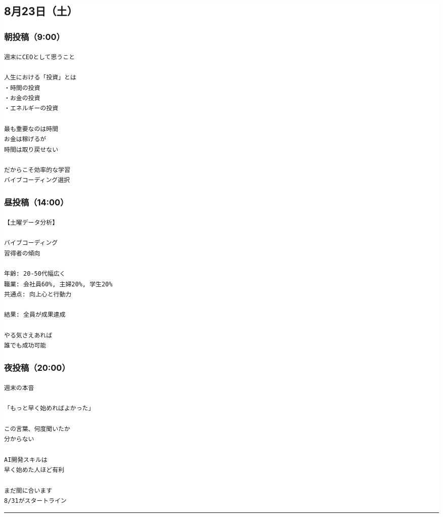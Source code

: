 
## 8月23日（土）

### 朝投稿（9:00）
```
週末にCEOとして思うこと

人生における「投資」とは
・時間の投資
・お金の投資
・エネルギーの投資

最も重要なのは時間
お金は稼げるが
時間は取り戻せない

だからこそ効率的な学習
バイブコーディング選択
```

### 昼投稿（14:00）
```
【土曜データ分析】

バイブコーディング
習得者の傾向

年齢: 20-50代幅広く
職業: 会社員60%, 主婦20%, 学生20%
共通点: 向上心と行動力

結果: 全員が成果達成

やる気さえあれば
誰でも成功可能
```

### 夜投稿（20:00）
```
週末の本音

「もっと早く始めればよかった」

この言葉、何度聞いたか
分からない

AI開発スキルは
早く始めた人ほど有利

まだ間に合います
8/31がスタートライン
```

---
